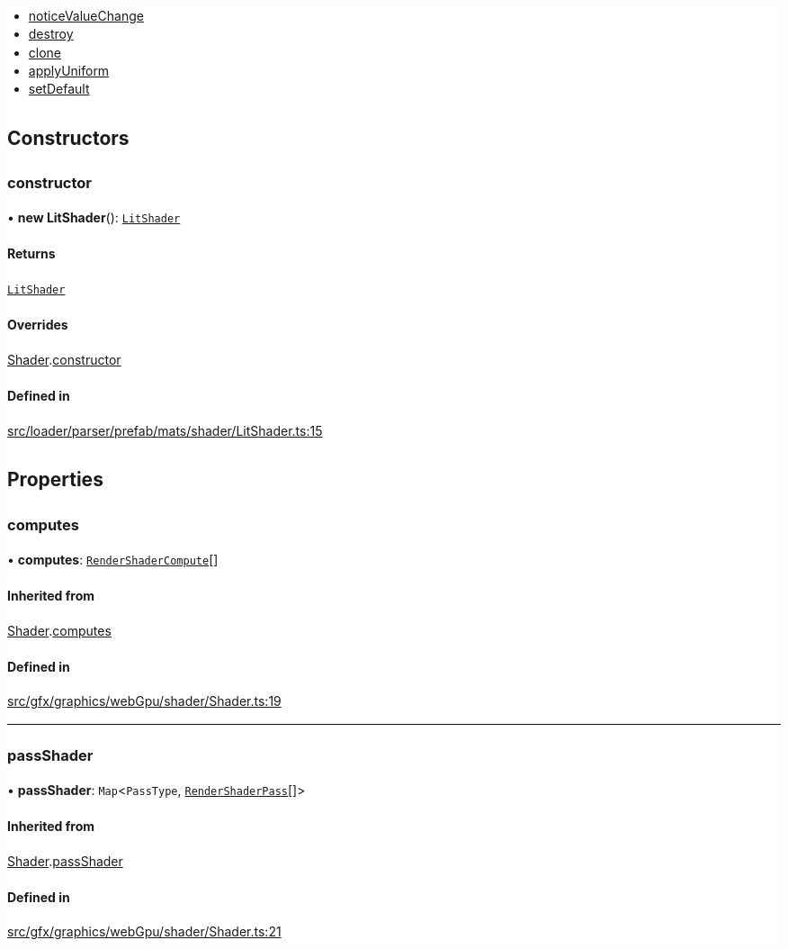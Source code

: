 - [noticeValueChange](LitShader.md#noticevaluechange)
- [destroy](LitShader.md#destroy)
- [clone](LitShader.md#clone)
- [applyUniform](LitShader.md#applyuniform)
- [setDefault](LitShader.md#setdefault)

## Constructors

### constructor

• **new LitShader**(): [`LitShader`](LitShader.md)

#### Returns

[`LitShader`](LitShader.md)

#### Overrides

[Shader](Shader.md).[constructor](Shader.md#constructor)

#### Defined in

[src/loader/parser/prefab/mats/shader/LitShader.ts:15](https://github.com/Orillusion/orillusion/blob/main/src/loader/parser/prefab/mats/shader/LitShader.ts#L15)

## Properties

### computes

• **computes**: [`RenderShaderCompute`](RenderShaderCompute.md)[]

#### Inherited from

[Shader](Shader.md).[computes](Shader.md#computes)

#### Defined in

[src/gfx/graphics/webGpu/shader/Shader.ts:19](https://github.com/Orillusion/orillusion/blob/main/src/gfx/graphics/webGpu/shader/Shader.ts#L19)

___

### passShader

• **passShader**: `Map`\<`PassType`, [`RenderShaderPass`](RenderShaderPass.md)[]\>

#### Inherited from

[Shader](Shader.md).[passShader](Shader.md#passshader)

#### Defined in

[src/gfx/graphics/webGpu/shader/Shader.ts:21](https://github.com/Orillusion/orillusion/blob/main/src/gfx/graphics/webGpu/shader/Shader.ts#L21)
